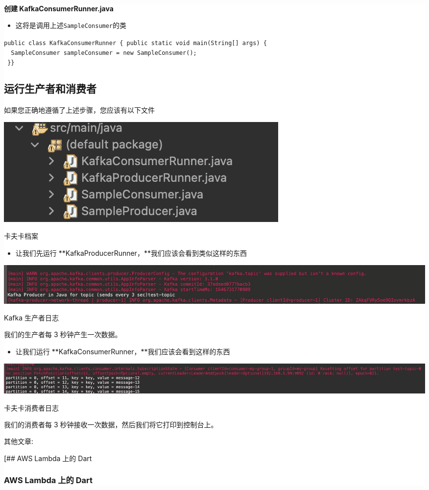 **创建 KafkaConsumerRunner.java**

*   这将是调用上述`SampleConsumer`的类

```
public class KafkaConsumerRunner { public static void main(String[] args) {
  SampleConsumer sampleConsumer = new SampleConsumer();
 }}
```

## 运行生产者和消费者

如果您正确地遵循了上述步骤，您应该有以下文件

![](img/e134eb7ed5fbc6fd5ba32dc13820269b.png)

卡夫卡档案

*   让我们先运行 **KafkaProducerRunner，**我们应该会看到类似这样的东西

![](img/b3fde9fd3f3a88e5e24f28932dfc2d95.png)

Kafka 生产者日志

我们的生产者每 3 秒钟产生一次数据。

*   让我们运行 **KafkaConsumerRunner，**我们应该会看到这样的东西

![](img/dd7d3a9471b3404b407393cbbb51fe8e.png)

卡夫卡消费者日志

我们的消费者每 3 秒钟接收一次数据，然后我们将它打印到控制台上。

其他文章:

[](https://medium.com/flutter-community/dart-on-aws-lambda-3a46aad38335) [## AWS Lambda 上的 Dart

### AWS Lambda 上的 Dart
